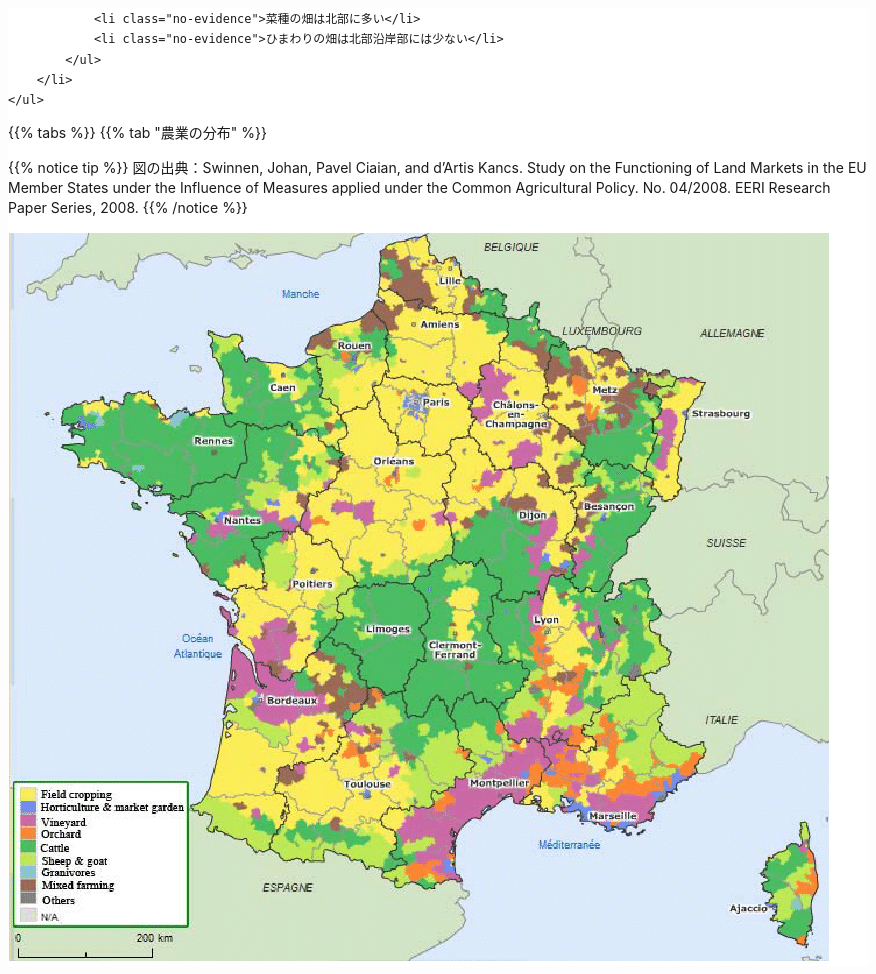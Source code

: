                <li class="no-evidence">菜種の畑は北部に多い</li>
                <li class="no-evidence">ひまわりの畑は北部沿岸部には少ない</li>
            </ul>
        </li>
    </ul>
</div>


{{% tabs %}}
{{% tab "農業の分布" %}}

{{% notice tip %}}
図の出典：Swinnen, Johan, Pavel Ciaian, and d’Artis Kancs. Study on the Functioning of Land Markets in the EU Member States under the Influence of Measures applied under the Common Agricultural Policy. No. 04/2008. EERI Research Paper Series, 2008.
{{% /notice %}}

<div class="googlemap-if unclickable" style="pointer-events: none;">
<img src="./Map-of-France-with-the-various-types-of-farming.png">
</div>
